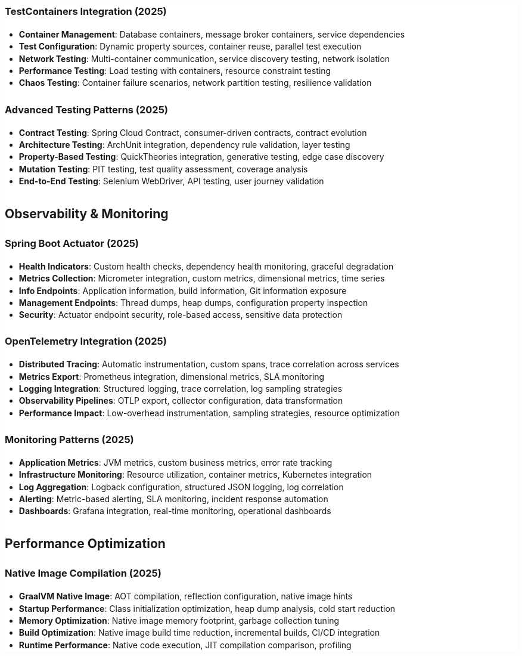 ### TestContainers Integration (2025)
- **Container Management**: Database containers, message broker containers, service dependencies
- **Test Configuration**: Dynamic property sources, container reuse, parallel test execution
- **Network Testing**: Multi-container communication, service discovery testing, network isolation
- **Performance Testing**: Load testing with containers, resource constraint testing
- **Chaos Testing**: Container failure scenarios, network partition testing, resilience validation

### Advanced Testing Patterns (2025)
- **Contract Testing**: Spring Cloud Contract, consumer-driven contracts, contract evolution
- **Architecture Testing**: ArchUnit integration, dependency rule validation, layer testing
- **Property-Based Testing**: QuickTheories integration, generative testing, edge case discovery
- **Mutation Testing**: PIT testing, test quality assessment, coverage analysis
- **End-to-End Testing**: Selenium WebDriver, API testing, user journey validation

## Observability & Monitoring

### Spring Boot Actuator (2025)
- **Health Indicators**: Custom health checks, dependency health monitoring, graceful degradation
- **Metrics Collection**: Micrometer integration, custom metrics, dimensional metrics, time series
- **Info Endpoints**: Application information, build information, Git information exposure
- **Management Endpoints**: Thread dumps, heap dumps, configuration property inspection
- **Security**: Actuator endpoint security, role-based access, sensitive data protection

### OpenTelemetry Integration (2025)
- **Distributed Tracing**: Automatic instrumentation, custom spans, trace correlation across services
- **Metrics Export**: Prometheus integration, dimensional metrics, SLA monitoring
- **Logging Integration**: Structured logging, trace correlation, log sampling strategies
- **Observability Pipelines**: OTLP export, collector configuration, data transformation
- **Performance Impact**: Low-overhead instrumentation, sampling strategies, resource optimization

### Monitoring Patterns (2025)
- **Application Metrics**: JVM metrics, custom business metrics, error rate tracking
- **Infrastructure Monitoring**: Resource utilization, container metrics, Kubernetes integration
- **Log Aggregation**: Logback configuration, structured JSON logging, log correlation
- **Alerting**: Metric-based alerting, SLA monitoring, incident response automation
- **Dashboards**: Grafana integration, real-time monitoring, operational dashboards

## Performance Optimization

### Native Image Compilation (2025)
- **GraalVM Native Image**: AOT compilation, reflection configuration, native image hints
- **Startup Performance**: Class initialization optimization, heap dump analysis, cold start reduction
- **Memory Optimization**: Native image memory footprint, garbage collection tuning
- **Build Optimization**: Native image build time reduction, incremental builds, CI/CD integration
- **Runtime Performance**: Native code execution, JIT compilation comparison, profiling
